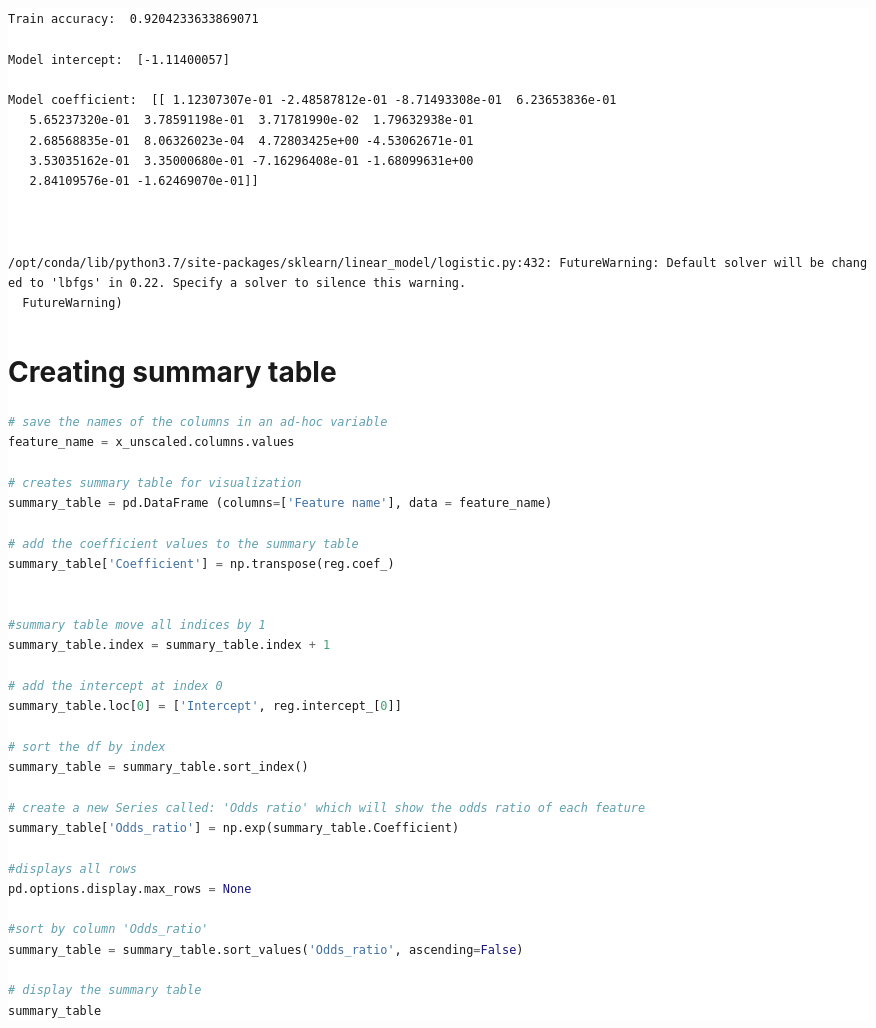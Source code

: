     Train accuracy:  0.9204233633869071 
    
    Model intercept:  [-1.11400057] 
    
    Model coefficient:  [[ 1.12307307e-01 -2.48587812e-01 -8.71493308e-01  6.23653836e-01
       5.65237320e-01  3.78591198e-01  3.71781990e-02  1.79632938e-01
       2.68568835e-01  8.06326023e-04  4.72803425e+00 -4.53062671e-01
       3.53035162e-01  3.35000680e-01 -7.16296408e-01 -1.68099631e+00
       2.84109576e-01 -1.62469070e-01]] 
    


    /opt/conda/lib/python3.7/site-packages/sklearn/linear_model/logistic.py:432: FutureWarning: Default solver will be changed to 'lbfgs' in 0.22. Specify a solver to silence this warning.
      FutureWarning)


# Creating summary table


```python
# save the names of the columns in an ad-hoc variable
feature_name = x_unscaled.columns.values

# creates summary table for visualization
summary_table = pd.DataFrame (columns=['Feature name'], data = feature_name)

# add the coefficient values to the summary table
summary_table['Coefficient'] = np.transpose(reg.coef_)


#summary table move all indices by 1
summary_table.index = summary_table.index + 1

# add the intercept at index 0
summary_table.loc[0] = ['Intercept', reg.intercept_[0]]

# sort the df by index
summary_table = summary_table.sort_index()

# create a new Series called: 'Odds ratio' which will show the odds ratio of each feature
summary_table['Odds_ratio'] = np.exp(summary_table.Coefficient)

#displays all rows
pd.options.display.max_rows = None

#sort by column 'Odds_ratio'
summary_table = summary_table.sort_values('Odds_ratio', ascending=False)

# display the summary table
summary_table
```


